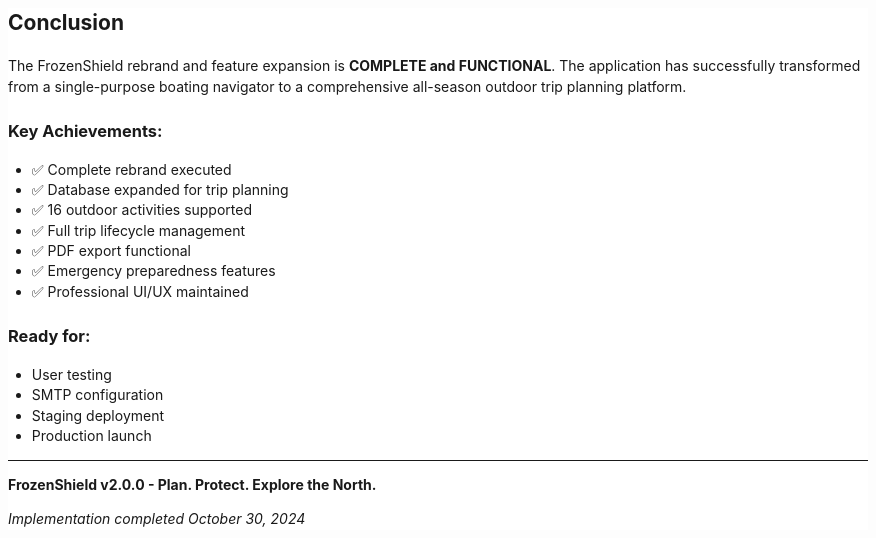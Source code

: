 
## Conclusion

The FrozenShield rebrand and feature expansion is **COMPLETE and FUNCTIONAL**. The application has successfully transformed from a single-purpose boating navigator to a comprehensive all-season outdoor trip planning platform.

### Key Achievements:
- ✅ Complete rebrand executed
- ✅ Database expanded for trip planning
- ✅ 16 outdoor activities supported
- ✅ Full trip lifecycle management
- ✅ PDF export functional
- ✅ Emergency preparedness features
- ✅ Professional UI/UX maintained

### Ready for:
- User testing
- SMTP configuration
- Staging deployment
- Production launch

---

**FrozenShield v2.0.0 - Plan. Protect. Explore the North.**

*Implementation completed October 30, 2024*